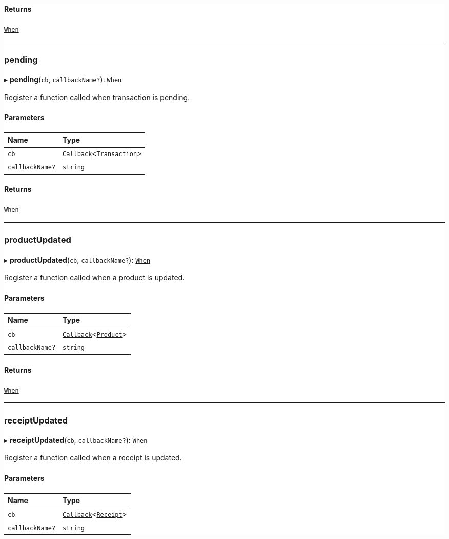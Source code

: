 #### Returns

[`When`](CdvPurchase.When.md)

___

### pending

▸ **pending**(`cb`, `callbackName?`): [`When`](CdvPurchase.When.md)

Register a function called when transaction is pending.

#### Parameters

| Name | Type |
| :------ | :------ |
| `cb` | [`Callback`](../modules/CdvPurchase.md#callback)<[`Transaction`](../classes/CdvPurchase.Transaction.md)\> |
| `callbackName?` | `string` |

#### Returns

[`When`](CdvPurchase.When.md)

___

### productUpdated

▸ **productUpdated**(`cb`, `callbackName?`): [`When`](CdvPurchase.When.md)

Register a function called when a product is updated.

#### Parameters

| Name | Type |
| :------ | :------ |
| `cb` | [`Callback`](../modules/CdvPurchase.md#callback)<[`Product`](../classes/CdvPurchase.Product.md)\> |
| `callbackName?` | `string` |

#### Returns

[`When`](CdvPurchase.When.md)

___

### receiptUpdated

▸ **receiptUpdated**(`cb`, `callbackName?`): [`When`](CdvPurchase.When.md)

Register a function called when a receipt is updated.

#### Parameters

| Name | Type |
| :------ | :------ |
| `cb` | [`Callback`](../modules/CdvPurchase.md#callback)<[`Receipt`](../classes/CdvPurchase.Receipt.md)\> |
| `callbackName?` | `string` |
